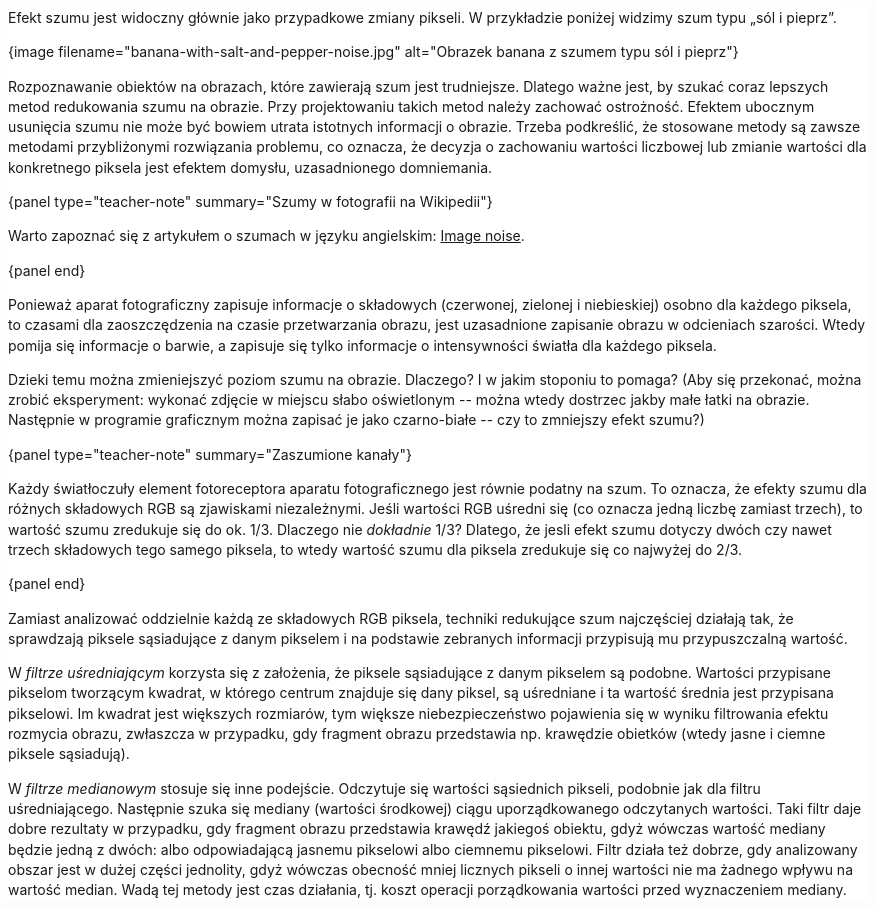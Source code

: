 Efekt szumu jest widoczny głównie jako przypadkowe zmiany pikseli. W przykładzie poniżej widzimy szum typu „sól i pieprz”.

{image filename="banana-with-salt-and-pepper-noise.jpg" alt="Obrazek banana z szumem typu sól i pieprz"}

Rozpoznawanie obiektów na obrazach, które zawierają szum jest trudniejsze. Dlatego ważne jest, by szukać coraz lepszych metod redukowania szumu na obrazie. 
Przy projektowaniu takich metod należy zachować ostrożność. Efektem ubocznym usunięcia szumu nie może być bowiem utrata istotnych informacji o obrazie. Trzeba podkreślić, że stosowane metody są zawsze metodami przybliżonymi rozwiązania problemu, co oznacza, że decyzja o zachowaniu wartości liczbowej lub zmianie wartości dla konkretnego piksela jest efektem domysłu, uzasadnionego domniemania.

{panel type="teacher-note" summary="Szumy w fotografii na Wikipedii"}

Warto zapoznać się z artykułem o szumach w języku angielskim: [Image noise](https://en.wikipedia.org/wiki/Image_noise).

{panel end}

Ponieważ aparat fotograficzny zapisuje informacje o składowych (czerwonej, zielonej i niebieskiej) osobno dla każdego piksela, to czasami dla zaoszczędzenia na czasie przetwarzania obrazu, jest uzasadnione zapisanie obrazu w odcieniach szarości. Wtedy pomija się informacje o barwie, a zapisuje się tylko informacje o intensywności światła dla każdego piksela.

Dzieki temu można zmieniejszyć poziom szumu na obrazie. Dlaczego? I w jakim stoponiu to pomaga? (Aby się przekonać, można zrobić eksperyment: wykonać zdjęcie w miejscu słabo oświetlonym -- można wtedy dostrzec jakby małe łatki na obrazie. Następnie w programie graficznym można zapisać je jako czarno-białe -- czy to zmniejszy efekt szumu?)

{panel type="teacher-note" summary="Zaszumione kanały"}

Każdy światłoczuły element fotoreceptora aparatu fotograficznego jest równie podatny na szum. To oznacza, że efekty szumu dla różnych składowych RGB są zjawiskami niezależnymi. Jeśli wartości RGB uśredni się (co oznacza jedną liczbę zamiast trzech), to wartość szumu zredukuje się do ok. 1/3. Dlaczego nie *dokładnie* 1/3? Dlatego, że jesli efekt szumu dotyczy dwóch czy nawet trzech składowych tego samego piksela, to wtedy wartość szumu dla piksela zredukuje się co najwyżej do 2/3.

{panel end}

Zamiast analizować oddzielnie każdą ze składowych RGB piksela, techniki redukujące szum najczęściej działają tak, że sprawdzają piksele sąsiadujące z danym pikselem i na podstawie zebranych informacji przypisują mu przypuszczalną wartość.

W *filtrze uśredniającym* korzysta się z założenia, że piksele sąsiadujące z danym pikselem są podobne. Wartości przypisane pikselom tworzącym kwadrat, w którego centrum znajduje się dany piksel, są uśredniane i ta wartość średnia jest przypisana pikselowi.
Im kwadrat jest większych rozmiarów, tym większe niebezpieczeństwo pojawienia się w wyniku filtrowania efektu rozmycia obrazu, zwłaszcza w przypadku, gdy fragment obrazu przedstawia np. krawędzie obietków (wtedy jasne i ciemne piksele sąsiadują).

W *filtrze medianowym* stosuje się inne podejście. Odczytuje się wartości sąsiednich pikseli, podobnie jak dla filtru uśredniającego. Następnie szuka się mediany (wartości środkowej) ciągu uporządkowanego odczytanych wartości. Taki filtr daje dobre rezultaty w przypadku, gdy fragment obrazu przedstawia krawędź jakiegoś obiektu, gdyż wówczas wartość mediany będzie jedną z dwóch: albo odpowiadającą jasnemu pikselowi albo ciemnemu pikselowi. Filtr działa też dobrze, gdy analizowany obszar jest w dużej części jednolity, gdyż wówczas obecność mniej licznych pikseli o innej wartości nie ma żadnego wpływu na wartość median. Wadą tej metody jest czas działania, tj. koszt operacji porządkowania wartości przed wyznaczeniem mediany. 

